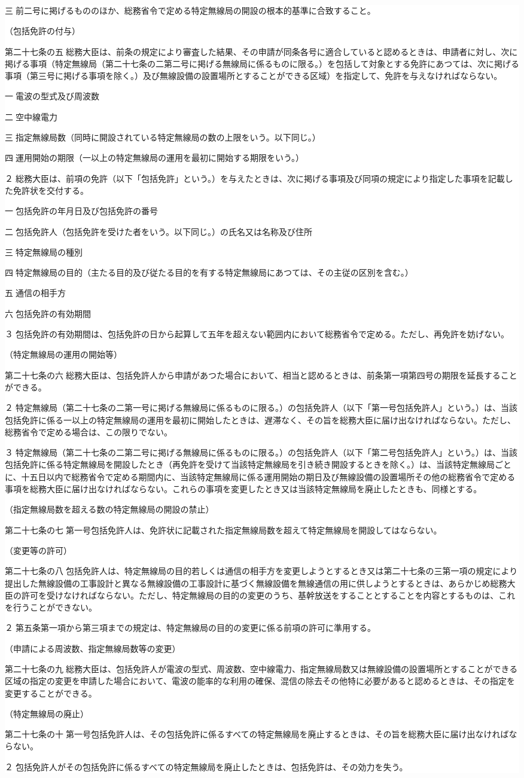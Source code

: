 三 前二号に掲げるもののほか、総務省令で定める特定無線局の開設の根本的基準に合致すること。

（包括免許の付与）

第二十七条の五 総務大臣は、前条の規定により審査した結果、その申請が同条各号に適合していると認めるときは、申請者に対し、次に掲げる事項（特定無線局（第二十七条の二第二号に掲げる無線局に係るものに限る。）を包括して対象とする免許にあつては、次に掲げる事項（第三号に掲げる事項を除く。）及び無線設備の設置場所とすることができる区域）を指定して、免許を与えなければならない。

一 電波の型式及び周波数

二 空中線電力

三 指定無線局数（同時に開設されている特定無線局の数の上限をいう。以下同じ。）

四 運用開始の期限（一以上の特定無線局の運用を最初に開始する期限をいう。）

２ 総務大臣は、前項の免許（以下「包括免許」という。）を与えたときは、次に掲げる事項及び同項の規定により指定した事項を記載した免許状を交付する。

一 包括免許の年月日及び包括免許の番号

二 包括免許人（包括免許を受けた者をいう。以下同じ。）の氏名又は名称及び住所

三 特定無線局の種別

四 特定無線局の目的（主たる目的及び従たる目的を有する特定無線局にあつては、その主従の区別を含む。）

五 通信の相手方

六 包括免許の有効期間

３ 包括免許の有効期間は、包括免許の日から起算して五年を超えない範囲内において総務省令で定める。ただし、再免許を妨げない。

（特定無線局の運用の開始等）

第二十七条の六 総務大臣は、包括免許人から申請があつた場合において、相当と認めるときは、前条第一項第四号の期限を延長することができる。

２ 特定無線局（第二十七条の二第一号に掲げる無線局に係るものに限る。）の包括免許人（以下「第一号包括免許人」という。）は、当該包括免許に係る一以上の特定無線局の運用を最初に開始したときは、遅滞なく、その旨を総務大臣に届け出なければならない。ただし、総務省令で定める場合は、この限りでない。

３ 特定無線局（第二十七条の二第二号に掲げる無線局に係るものに限る。）の包括免許人（以下「第二号包括免許人」という。）は、当該包括免許に係る特定無線局を開設したとき（再免許を受けて当該特定無線局を引き続き開設するときを除く。）は、当該特定無線局ごとに、十五日以内で総務省令で定める期間内に、当該特定無線局に係る運用開始の期日及び無線設備の設置場所その他の総務省令で定める事項を総務大臣に届け出なければならない。これらの事項を変更したとき又は当該特定無線局を廃止したときも、同様とする。

（指定無線局数を超える数の特定無線局の開設の禁止）

第二十七条の七 第一号包括免許人は、免許状に記載された指定無線局数を超えて特定無線局を開設してはならない。

（変更等の許可）

第二十七条の八 包括免許人は、特定無線局の目的若しくは通信の相手方を変更しようとするとき又は第二十七条の三第一項の規定により提出した無線設備の工事設計と異なる無線設備の工事設計に基づく無線設備を無線通信の用に供しようとするときは、あらかじめ総務大臣の許可を受けなければならない。ただし、特定無線局の目的の変更のうち、基幹放送をすることとすることを内容とするものは、これを行うことができない。

２ 第五条第一項から第三項までの規定は、特定無線局の目的の変更に係る前項の許可に準用する。

（申請による周波数、指定無線局数等の変更）

第二十七条の九 総務大臣は、包括免許人が電波の型式、周波数、空中線電力、指定無線局数又は無線設備の設置場所とすることができる区域の指定の変更を申請した場合において、電波の能率的な利用の確保、混信の除去その他特に必要があると認めるときは、その指定を変更することができる。

（特定無線局の廃止）

第二十七条の十 第一号包括免許人は、その包括免許に係るすべての特定無線局を廃止するときは、その旨を総務大臣に届け出なければならない。

２ 包括免許人がその包括免許に係るすべての特定無線局を廃止したときは、包括免許は、その効力を失う。
